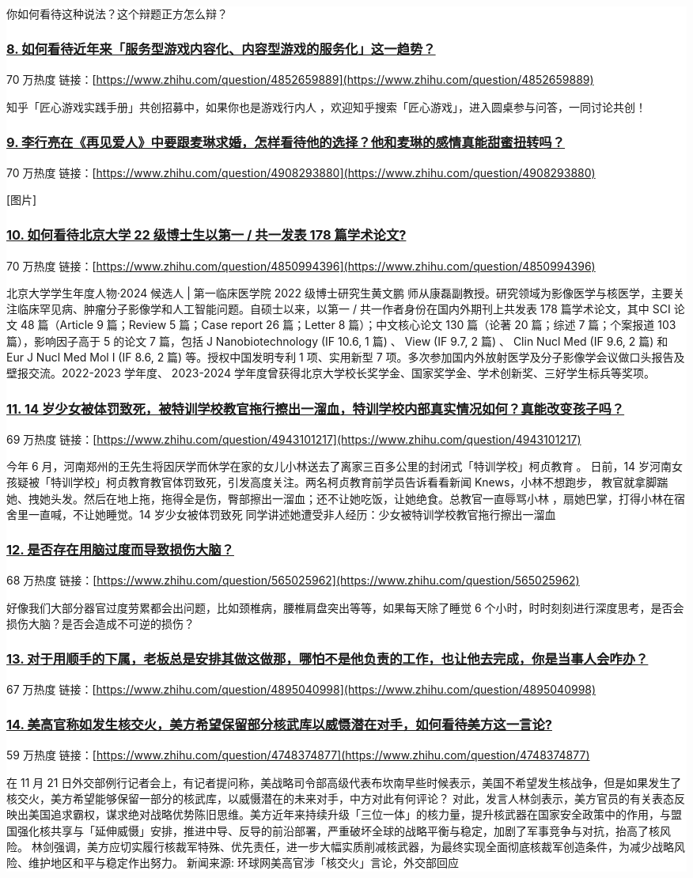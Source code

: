你如何看待这种说法？这个辩题正方怎么辩？

### [8. 如何看待近年来「服务型游戏内容化、内容型游戏的服务化」这一趋势？](https://www.zhihu.com/question/4852659889)
70 万热度 链接：[https://www.zhihu.com/question/4852659889](https://www.zhihu.com/question/4852659889)

知乎「匠心游戏实践手册」共创招募中，如果你也是游戏行内人 ，欢迎知乎搜索「匠心游戏」，进入圆桌参与问答，一同讨论共创！

### [9. 李行亮在《再见爱人》中要跟麦琳求婚，怎样看待他的选择？他和麦琳的感情真能甜蜜扭转吗？](https://www.zhihu.com/question/4908293880)
70 万热度 链接：[https://www.zhihu.com/question/4908293880](https://www.zhihu.com/question/4908293880)

[图片]

### [10. 如何看待北京大学 22 级博士生以第一 / 共一发表 178 篇学术论文?](https://www.zhihu.com/question/4850994396)
70 万热度 链接：[https://www.zhihu.com/question/4850994396](https://www.zhihu.com/question/4850994396)

北京大学学生年度人物·2024 候选人 | 第一临床医学院 2022 级博士研究生黄文鹏 师从康磊副教授。研究领域为影像医学与核医学，主要关注临床罕见病、肿瘤分子影像学和人工智能问题。自硕士以来，以第一 / 共一作者身份在国内外期刊上共发表 178 篇学术论文，其中 SCI 论文 48 篇（Article 9 篇；Review 5 篇；Case report 26 篇；Letter 8 篇）；中文核心论文 130 篇（论著 20 篇；综述 7 篇；个案报道 103 篇），影响因子高于 5 的论文 7 篇，包括 J Nanobiotechnology (IF 10.6, 1 篇) 、 View (IF 9.7, 2 篇) 、 Clin Nucl Med (IF 9.6, 2 篇) 和 Eur J Nucl Med Mol I (IF 8.6, 2 篇) 等。授权中国发明专利 1 项、实用新型 7 项。多次参加国内外放射医学及分子影像学会议做口头报告及壁报交流。2022-2023 学年度、 2023-2024 学年度曾获得北京大学校长奖学金、国家奖学金、学术创新奖、三好学生标兵等奖项。

### [11. 14 岁少女被体罚致死，被特训学校教官拖行擦出一溜血，特训学校内部真实情况如何？真能改变孩子吗？](https://www.zhihu.com/question/4943101217)
69 万热度 链接：[https://www.zhihu.com/question/4943101217](https://www.zhihu.com/question/4943101217)

今年 6 月，河南郑州的王先生将因厌学而休学在家的女儿小林送去了离家三百多公里的封闭式「特训学校」柯贞教育 。 日前，14 岁河南女孩疑被「特训学校」柯贞教育教官体罚致死，引发高度关注。两名柯贞教育前学员告诉看看新闻 Knews，小林不想跑步， 教官就拿脚踹她、拽她头发。然后在地上拖，拖得全是伤，臀部擦出一溜血；还不让她吃饭，让她绝食。总教官一直辱骂小林 ，扇她巴掌，打得小林在宿舍里一直喊，不让她睡觉。14 岁少女被体罚致死 同学讲述她遭受非人经历：少女被特训学校教官拖行擦出一溜血

### [12. 是否存在用脑过度而导致损伤大脑？](https://www.zhihu.com/question/565025962)
68 万热度 链接：[https://www.zhihu.com/question/565025962](https://www.zhihu.com/question/565025962)

好像我们大部分器官过度劳累都会出问题，比如颈椎病，腰椎肩盘突出等等，如果每天除了睡觉 6 个小时，时时刻刻进行深度思考，是否会损伤大脑？是否会造成不可逆的损伤？

### [13. 对于用顺手的下属，老板总是安排其做这做那，哪怕不是他负责的工作，也让他去完成，你是当事人会咋办？](https://www.zhihu.com/question/4895040998)
67 万热度 链接：[https://www.zhihu.com/question/4895040998](https://www.zhihu.com/question/4895040998)



### [14. 美高官称如发生核交火，美方希望保留部分核武库以威慑潜在对手，如何看待美方这一言论?](https://www.zhihu.com/question/4748374877)
59 万热度 链接：[https://www.zhihu.com/question/4748374877](https://www.zhihu.com/question/4748374877)

在 11 月 21 日外交部例行记者会上，有记者提问称，美战略司令部高级代表布坎南早些时候表示，美国不希望发生核战争，但是如果发生了核交火，美方希望能够保留一部分的核武库，以威慑潜在的未来对手，中方对此有何评论？ 对此，发言人林剑表示，美方官员的有关表态反映出美国追求霸权，谋求绝对战略优势陈旧思维。美方近年来持续升级「三位一体」的核力量，提升核武器在国家安全政策中的作用，与盟国强化核共享与「延伸威慑」安排，推进中导、反导的前沿部署，严重破坏全球的战略平衡与稳定，加剧了军事竞争与对抗，抬高了核风险。 林剑强调，美方应切实履行核裁军特殊、优先责任，进一步大幅实质削减核武器，为最终实现全面彻底核裁军创造条件，为减少战略风险、维护地区和平与稳定作出努力。 新闻来源: 环球网美高官涉「核交火」言论，外交部回应
